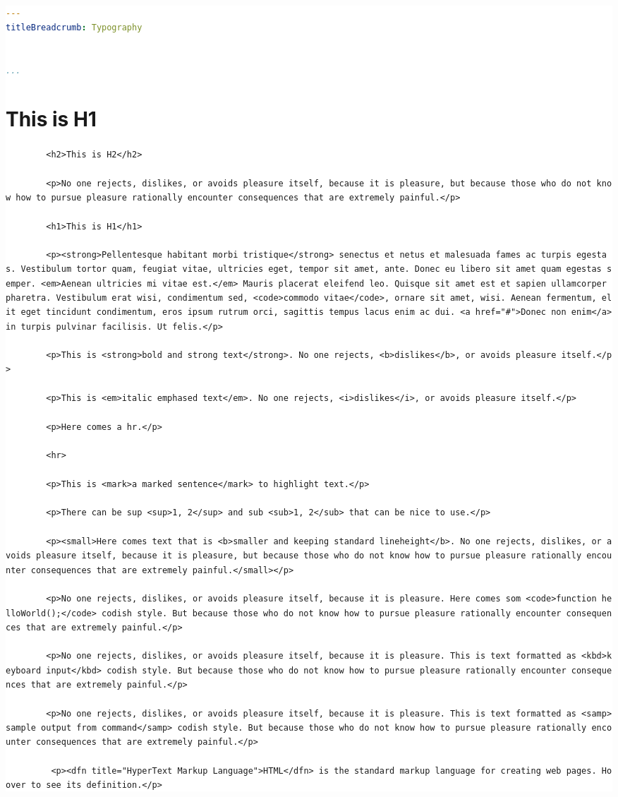 ```yaml
---
titleBreadcrumb: Typography


...
```



<div class="column-a">
            <h1>This is H1</h1>

            <h2>This is H2</h2>

            <p>No one rejects, dislikes, or avoids pleasure itself, because it is pleasure, but because those who do not know how to pursue pleasure rationally encounter consequences that are extremely painful.</p>

            <h1>This is H1</h1>

            <p><strong>Pellentesque habitant morbi tristique</strong> senectus et netus et malesuada fames ac turpis egestas. Vestibulum tortor quam, feugiat vitae, ultricies eget, tempor sit amet, ante. Donec eu libero sit amet quam egestas semper. <em>Aenean ultricies mi vitae est.</em> Mauris placerat eleifend leo. Quisque sit amet est et sapien ullamcorper pharetra. Vestibulum erat wisi, condimentum sed, <code>commodo vitae</code>, ornare sit amet, wisi. Aenean fermentum, elit eget tincidunt condimentum, eros ipsum rutrum orci, sagittis tempus lacus enim ac dui. <a href="#">Donec non enim</a> in turpis pulvinar facilisis. Ut felis.</p>
        
            <p>This is <strong>bold and strong text</strong>. No one rejects, <b>dislikes</b>, or avoids pleasure itself.</p>

            <p>This is <em>italic emphased text</em>. No one rejects, <i>dislikes</i>, or avoids pleasure itself.</p>

            <p>Here comes a hr.</p>

            <hr>

            <p>This is <mark>a marked sentence</mark> to highlight text.</p>

            <p>There can be sup <sup>1, 2</sup> and sub <sub>1, 2</sub> that can be nice to use.</p>

            <p><small>Here comes text that is <b>smaller and keeping standard lineheight</b>. No one rejects, dislikes, or avoids pleasure itself, because it is pleasure, but because those who do not know how to pursue pleasure rationally encounter consequences that are extremely painful.</small></p>

            <p>No one rejects, dislikes, or avoids pleasure itself, because it is pleasure. Here comes som <code>function helloWorld();</code> codish style. But because those who do not know how to pursue pleasure rationally encounter consequences that are extremely painful.</p>

            <p>No one rejects, dislikes, or avoids pleasure itself, because it is pleasure. This is text formatted as <kbd>keyboard input</kbd> codish style. But because those who do not know how to pursue pleasure rationally encounter consequences that are extremely painful.</p>

            <p>No one rejects, dislikes, or avoids pleasure itself, because it is pleasure. This is text formatted as <samp>sample output from command</samp> codish style. But because those who do not know how to pursue pleasure rationally encounter consequences that are extremely painful.</p>

             <p><dfn title="HyperText Markup Language">HTML</dfn> is the standard markup language for creating web pages. Hoover to see its definition.</p>
